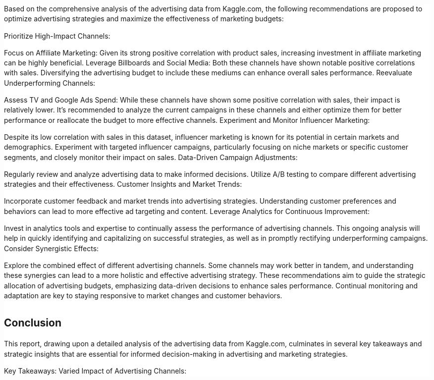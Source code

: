 Based on the comprehensive analysis of the advertising data from Kaggle.com, the following recommendations are proposed to optimize advertising strategies and maximize the effectiveness of marketing budgets:

Prioritize High-Impact Channels:

Focus on Affiliate Marketing: Given its strong positive correlation with product sales, increasing investment in affiliate marketing can be highly beneficial.
Leverage Billboards and Social Media: Both these channels have shown notable positive correlations with sales. Diversifying the advertising budget to include these mediums can enhance overall sales performance.
Reevaluate Underperforming Channels:

Assess TV and Google Ads Spend: While these channels have shown some positive correlation with sales, their impact is relatively lower. It’s recommended to analyze the current campaigns in these channels and either optimize them for better performance or reallocate the budget to more effective channels.
Experiment and Monitor Influencer Marketing:

Despite its low correlation with sales in this dataset, influencer marketing is known for its potential in certain markets and demographics. Experiment with targeted influencer campaigns, particularly focusing on niche markets or specific customer segments, and closely monitor their impact on sales.
Data-Driven Campaign Adjustments:

Regularly review and analyze advertising data to make informed decisions. Utilize A/B testing to compare different advertising strategies and their effectiveness.
Customer Insights and Market Trends:

Incorporate customer feedback and market trends into advertising strategies. Understanding customer preferences and behaviors can lead to more effective ad targeting and content.
Leverage Analytics for Continuous Improvement:

Invest in analytics tools and expertise to continually assess the performance of advertising channels. This ongoing analysis will help in quickly identifying and capitalizing on successful strategies, as well as in promptly rectifying underperforming campaigns.
Consider Synergistic Effects:

Explore the combined effect of different advertising channels. Some channels may work better in tandem, and understanding these synergies can lead to a more holistic and effective advertising strategy.
These recommendations aim to guide the strategic allocation of advertising budgets, emphasizing data-driven decisions to enhance sales performance. Continual monitoring and adaptation are key to staying responsive to market changes and customer behaviors.


## Conclusion


This report, drawing upon a detailed analysis of the advertising data from Kaggle.com, culminates in several key takeaways and strategic insights that are essential for informed decision-making in advertising and marketing strategies.

Key Takeaways:
Varied Impact of Advertising Channels:
